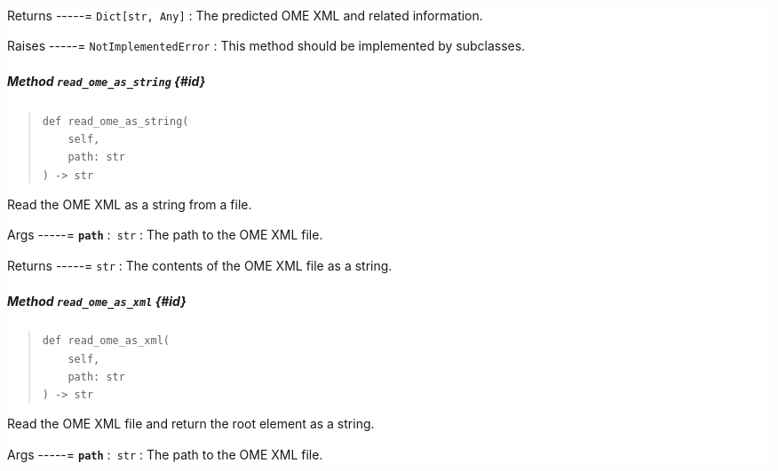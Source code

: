 
Returns
-----=
<code>Dict\[str, Any]</code>
:   The predicted OME XML and related information.



Raises
-----=
<code>NotImplementedError</code>
:   This method should be implemented by subclasses.



    
##### Method `read_ome_as_string` {#id}




>     def read_ome_as_string(
>         self,
>         path: str
>     ) ‑> str


Read the OME XML as a string from a file.


Args
-----=
**```path```** :&ensp;<code>str</code>
:   The path to the OME XML file.



Returns
-----=
<code>str</code>
:   The contents of the OME XML file as a string.



    
##### Method `read_ome_as_xml` {#id}




>     def read_ome_as_xml(
>         self,
>         path: str
>     ) ‑> str


Read the OME XML file and return the root element as a string.


Args
-----=
**```path```** :&ensp;<code>str</code>
:   The path to the OME XML file.

